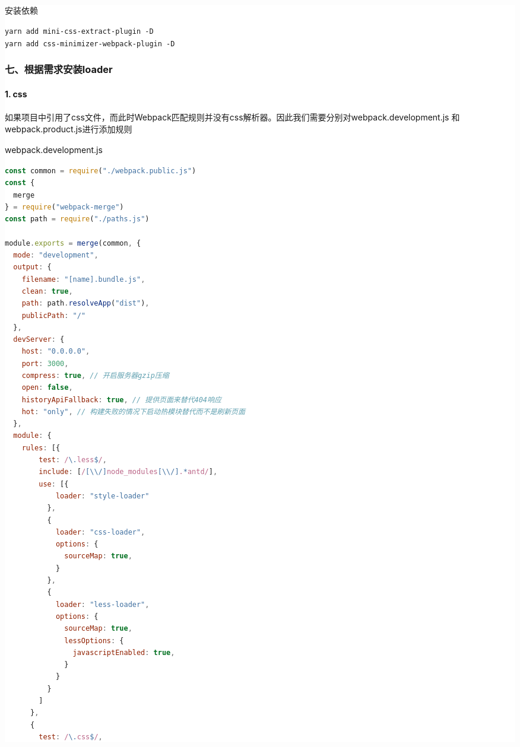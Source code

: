 ```javascript
```

安装依赖

```shell
yarn add mini-css-extract-plugin -D
yarn add css-minimizer-webpack-plugin -D 
```

### 七、根据需求安装loader

#### 1. css

如果项目中引用了css文件，而此时Webpack匹配规则并没有css解析器。因此我们需要分别对webpack.development.js 和 webpack.product.js进行添加规则

webpack.development.js

```javascript
const common = require("./webpack.public.js")
const {
  merge
} = require("webpack-merge")
const path = require("./paths.js")

module.exports = merge(common, {
  mode: "development",
  output: {
    filename: "[name].bundle.js",
    clean: true,
    path: path.resolveApp("dist"),
    publicPath: "/"
  },
  devServer: {
    host: "0.0.0.0",
    port: 3000,
    compress: true, // 开启服务器gzip压缩
    open: false,
    historyApiFallback: true, // 提供页面来替代404响应
    hot: "only", // 构建失败的情况下启动热模块替代而不是刷新页面
  },
  module: {
    rules: [{
        test: /\.less$/,
        include: [/[\\/]node_modules[\\/].*antd/],
        use: [{
            loader: "style-loader"
          },
          {
            loader: "css-loader",
            options: {
              sourceMap: true,
            }
          },
          {
            loader: "less-loader",
            options: {
              sourceMap: true,
              lessOptions: {
                javascriptEnabled: true,
              }
            }
          }
        ]
      },
      {
        test: /\.css$/,
```